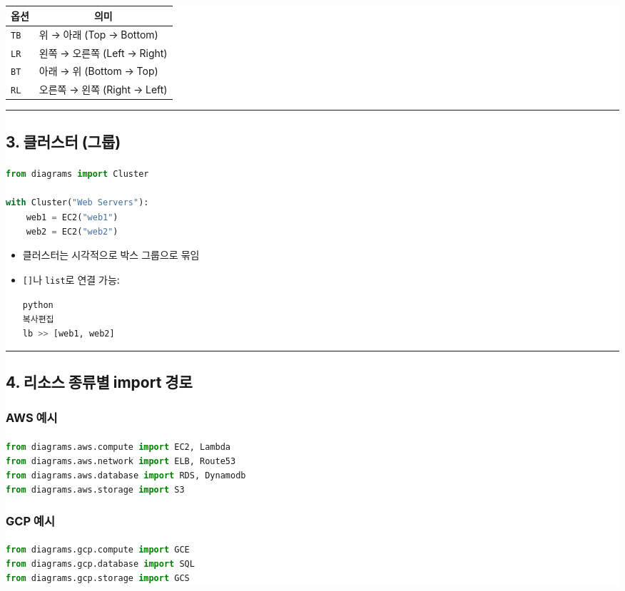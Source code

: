 | 옵션 | 의미 |
| --- | --- |
| `TB` | 위 → 아래 (Top → Bottom) |
| `LR` | 왼쪽 → 오른쪽 (Left → Right) |
| `BT` | 아래 → 위 (Bottom → Top) |
| `RL` | 오른쪽 → 왼쪽 (Right → Left) |

---

## 3. 클러스터 (그룹)

```python
from diagrams import Cluster

with Cluster("Web Servers"):
    web1 = EC2("web1")
    web2 = EC2("web2")
```

- 클러스터는 시각적으로 박스 그룹으로 묶임
- `[]`나 `list`로 연결 가능:
    
    ```python
    python
    복사편집
    lb >> [web1, web2]
    
    ```
    

---

## 4. 리소스 종류별 import 경로

### AWS 예시

```python
from diagrams.aws.compute import EC2, Lambda
from diagrams.aws.network import ELB, Route53
from diagrams.aws.database import RDS, Dynamodb
from diagrams.aws.storage import S3
```

### GCP 예시

```python
from diagrams.gcp.compute import GCE
from diagrams.gcp.database import SQL
from diagrams.gcp.storage import GCS

```
